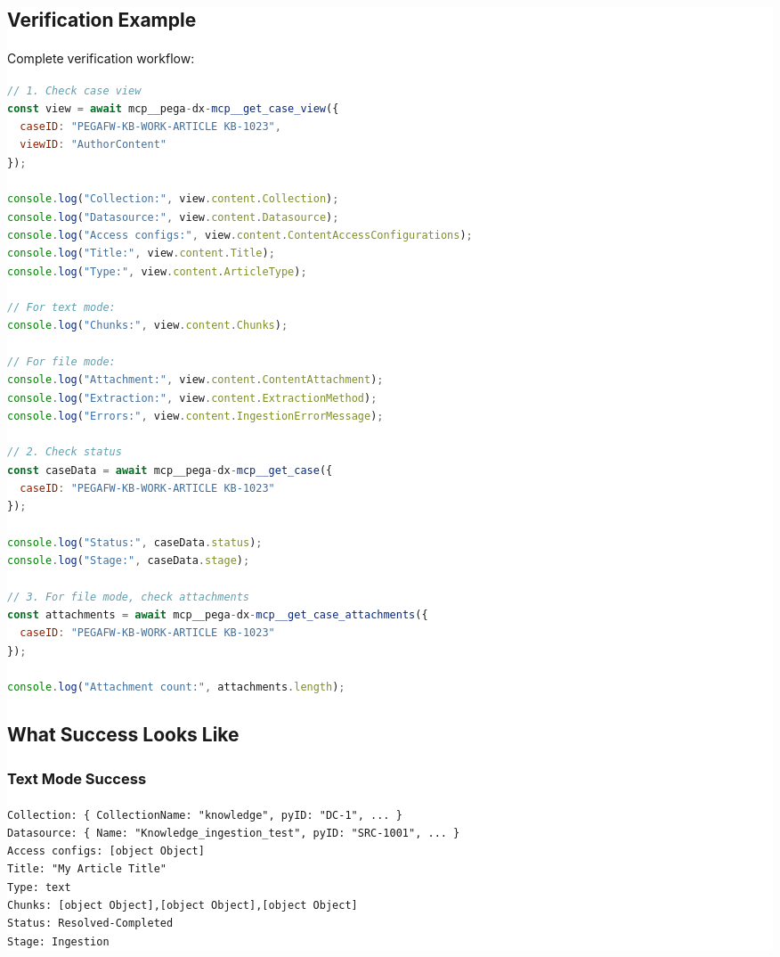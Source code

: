 ## Verification Example

Complete verification workflow:

```javascript
// 1. Check case view
const view = await mcp__pega-dx-mcp__get_case_view({
  caseID: "PEGAFW-KB-WORK-ARTICLE KB-1023",
  viewID: "AuthorContent"
});

console.log("Collection:", view.content.Collection);
console.log("Datasource:", view.content.Datasource);
console.log("Access configs:", view.content.ContentAccessConfigurations);
console.log("Title:", view.content.Title);
console.log("Type:", view.content.ArticleType);

// For text mode:
console.log("Chunks:", view.content.Chunks);

// For file mode:
console.log("Attachment:", view.content.ContentAttachment);
console.log("Extraction:", view.content.ExtractionMethod);
console.log("Errors:", view.content.IngestionErrorMessage);

// 2. Check status
const caseData = await mcp__pega-dx-mcp__get_case({
  caseID: "PEGAFW-KB-WORK-ARTICLE KB-1023"
});

console.log("Status:", caseData.status);
console.log("Stage:", caseData.stage);

// 3. For file mode, check attachments
const attachments = await mcp__pega-dx-mcp__get_case_attachments({
  caseID: "PEGAFW-KB-WORK-ARTICLE KB-1023"
});

console.log("Attachment count:", attachments.length);
```

## What Success Looks Like

### Text Mode Success
```
Collection: { CollectionName: "knowledge", pyID: "DC-1", ... }
Datasource: { Name: "Knowledge_ingestion_test", pyID: "SRC-1001", ... }
Access configs: [object Object]
Title: "My Article Title"
Type: text
Chunks: [object Object],[object Object],[object Object]
Status: Resolved-Completed
Stage: Ingestion
```
